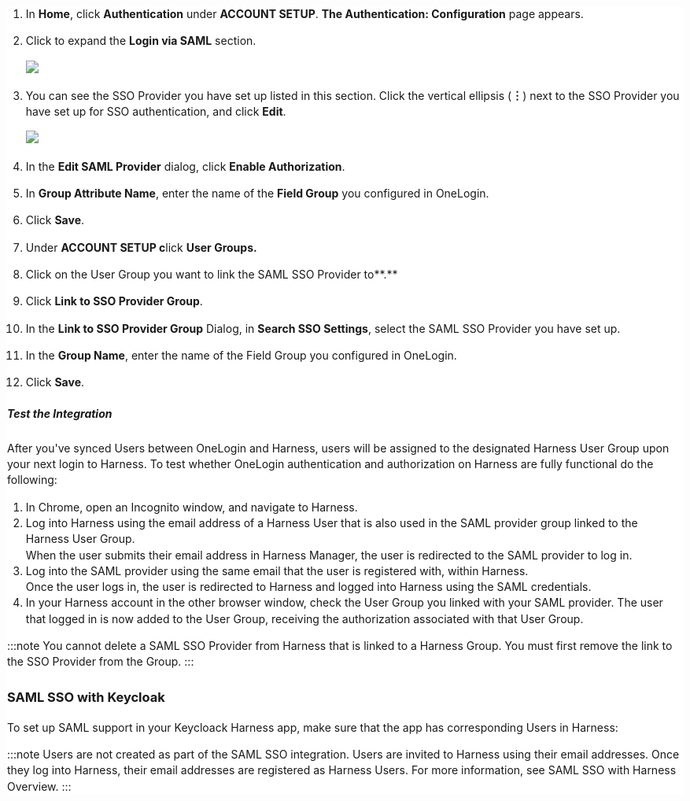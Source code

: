 1. In **Home**, click **Authentication** under **ACCOUNT SETUP**. **The Authentication: Configuration** page appears.
2. Click to expand the **Login via SAML** section.
   
   ![](./static/single-sign-on-saml-109.png)

3. You can see the SSO Provider you have set up listed in this section. Click the vertical ellipsis (**︙**) next to the SSO Provider you have set up for SSO authentication, and click **Edit**.
   
   ![](./static/single-sign-on-saml-111.png)

4. In the **Edit SAML Provider** dialog, click **Enable Authorization**.
5. In **Group Attribute Name**, enter the name of the **Field Group** you configured in OneLogin.
6. Click **Save**.
7. Under **ACCOUNT SETUP c**lick **User Groups.**
8. Click on the User Group you want to link the SAML SSO Provider to**.**
9. Click **Link to SSO Provider Group**.
10. In the **Link to SSO Provider Group** Dialog, in **Search SSO Settings**, select the SAML SSO Provider you have set up.
11. In the **Group Name**, enter the name of the Field Group you configured in OneLogin.
12. Click **Save**.

##### Test the Integration

After you've synced Users between OneLogin and Harness, users will be assigned to the designated Harness User Group upon your next login to Harness. To test whether OneLogin authentication and authorization on Harness are fully functional do the following:

1. In Chrome, open an Incognito window, and navigate to Harness.
2. Log into Harness using the email address of a Harness User that is also used in the SAML provider group linked to the Harness User Group.  
When the user submits their email address in Harness Manager, the user is redirected to the SAML provider to log in.
3. Log into the SAML provider using the same email that the user is registered with, within Harness.  
Once the user logs in, the user is redirected to Harness and logged into Harness using the SAML credentials.
4. In your Harness account in the other browser window, check the User Group you linked with your SAML provider. The user that logged in is now added to the User Group, receiving the authorization associated with that User Group.


:::note
You cannot delete a SAML SSO Provider from Harness that is linked to a Harness Group. You must first remove the link to the SSO Provider from the Group.
:::


### SAML SSO with Keycloak

To set up SAML support in your Keycloack Harness app, make sure that the app has corresponding Users in Harness:​


:::note
Users are not created as part of the SAML SSO integration. Users are invited to Harness using their email addresses. Once they log into Harness, their email addresses are registered as Harness Users. For more information, see SAML SSO with Harness Overview.​
:::
